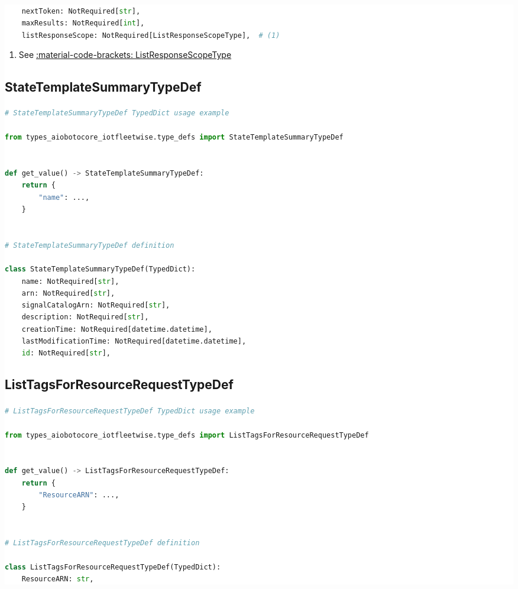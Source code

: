 ```python
    nextToken: NotRequired[str],
    maxResults: NotRequired[int],
    listResponseScope: NotRequired[ListResponseScopeType],  # (1)
```

1. See [:material-code-brackets: ListResponseScopeType](./literals.md#listresponsescopetype)

## StateTemplateSummaryTypeDef

```python
# StateTemplateSummaryTypeDef TypedDict usage example

from types_aiobotocore_iotfleetwise.type_defs import StateTemplateSummaryTypeDef


def get_value() -> StateTemplateSummaryTypeDef:
    return {
        "name": ...,
    }


# StateTemplateSummaryTypeDef definition

class StateTemplateSummaryTypeDef(TypedDict):
    name: NotRequired[str],
    arn: NotRequired[str],
    signalCatalogArn: NotRequired[str],
    description: NotRequired[str],
    creationTime: NotRequired[datetime.datetime],
    lastModificationTime: NotRequired[datetime.datetime],
    id: NotRequired[str],
```


## ListTagsForResourceRequestTypeDef

```python
# ListTagsForResourceRequestTypeDef TypedDict usage example

from types_aiobotocore_iotfleetwise.type_defs import ListTagsForResourceRequestTypeDef


def get_value() -> ListTagsForResourceRequestTypeDef:
    return {
        "ResourceARN": ...,
    }


# ListTagsForResourceRequestTypeDef definition

class ListTagsForResourceRequestTypeDef(TypedDict):
    ResourceARN: str,
```
